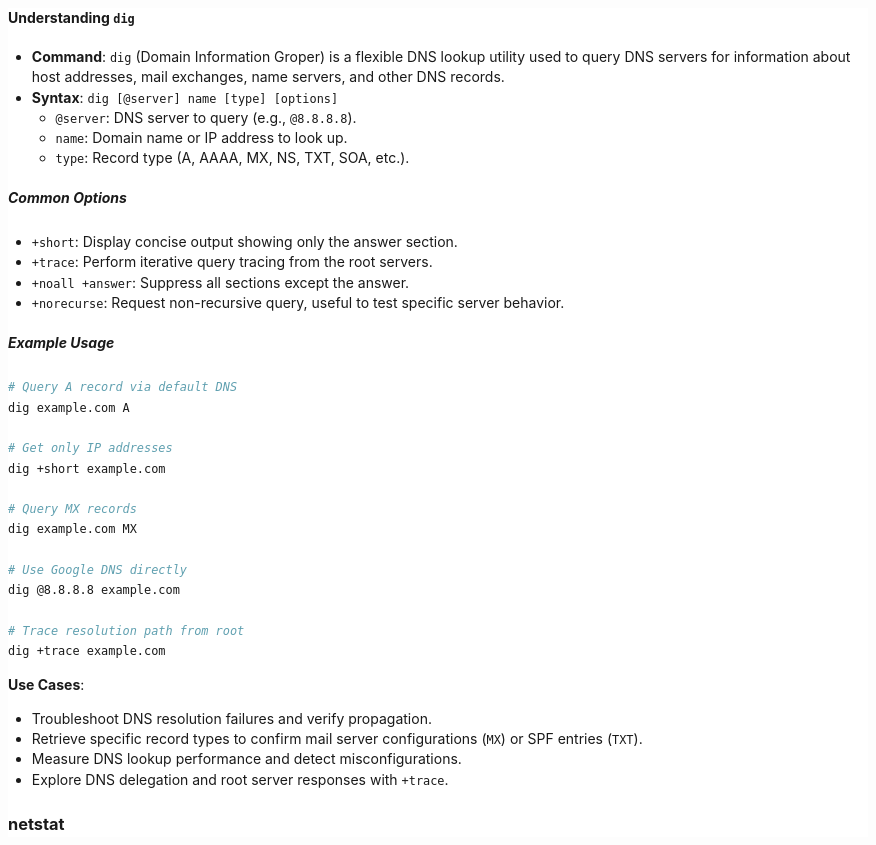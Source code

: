 #### Understanding `dig`

- **Command**: `dig` (Domain Information Groper) is a flexible DNS lookup utility used to query DNS servers for information about host addresses, mail exchanges, name servers, and other DNS records.
- **Syntax**: `dig [@server] name [type] [options]`
  - `@server`: DNS server to query (e.g., `@8.8.8.8`).
  - `name`: Domain name or IP address to look up.
  - `type`: Record type (A, AAAA, MX, NS, TXT, SOA, etc.).

##### Common Options
- `+short`: Display concise output showing only the answer section.
- `+trace`: Perform iterative query tracing from the root servers.
- `+noall +answer`: Suppress all sections except the answer.
- `+norecurse`: Request non-recursive query, useful to test specific server behavior.

##### Example Usage
```bash
# Query A record via default DNS
dig example.com A

# Get only IP addresses
dig +short example.com

# Query MX records
dig example.com MX

# Use Google DNS directly
dig @8.8.8.8 example.com

# Trace resolution path from root
dig +trace example.com
```  

**Use Cases**:
- Troubleshoot DNS resolution failures and verify propagation.
- Retrieve specific record types to confirm mail server configurations (`MX`) or SPF entries (`TXT`).
- Measure DNS lookup performance and detect misconfigurations.
- Explore DNS delegation and root server responses with `+trace`.

### netstat
